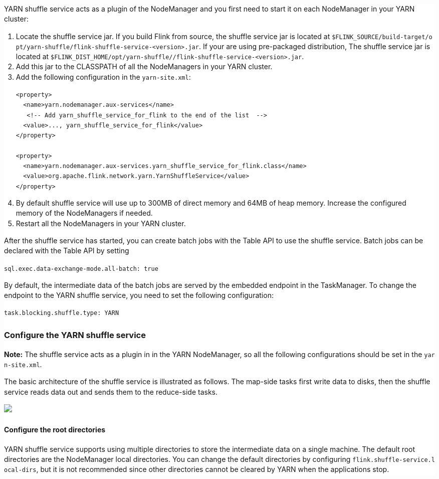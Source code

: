 YARN shuffle service acts as a plugin of the NodeManager and you first need to start it on each NodeManager in your YARN cluster:

1. Locate the shuffle service jar. If you build Flink from source, the shuffle service jar is located at `$FLINK_SOURCE/build-target/opt/yarn-shuffle/flink-shuffle-service-<version>.jar`. If your are using pre-packaged distribution, The shuffle service jar is located at `$FLINK_DIST_HOME/opt/yarn-shuffle//flink-shuffle-service-<version>.jar`.
2. Add this jar to the CLASSPATH of all the NodeManagers in your YARN cluster. 
3. Add the following configuration in the `yarn-site.xml`:
    ```$xslt
    <property>
      <name>yarn.nodemanager.aux-services</name>
       <!-- Add yarn_shuffle_service_for_flink to the end of the list  -->
      <value>..., yarn_shuffle_service_for_flink</value>
    </property>
    
    <property>
      <name>yarn.nodemanager.aux-services.yarn_shuffle_service_for_flink.class</name>
      <value>org.apache.flink.network.yarn.YarnShuffleService</value>
    </property>
    ```
4. By default shuffle service will use up to 300MB of direct memory and 64MB of heap memory. Increase the configured memory of the NodeManagers if needed.
5. Restart all the NodeManagers in your YARN cluster.

After the shuffle service has started, you can create batch jobs with the Table API to use the shuffle service. Batch jobs can be declared with the Table API by setting

```$xslt
sql.exec.data-exchange-mode.all-batch: true
```

By default, the intermediate data of the batch jobs are served by the embedded endpoint in the TaskManager. To change the endpoint to the YARN shuffle service, you need to set the following configuration:

```$xslt
task.blocking.shuffle.type: YARN
```

### Configure the YARN shuffle service

<div class="alert alert-warning">
  <strong>Note:</strong> The shuffle service acts as a plugin in in the YARN NodeManager, so all the following configurations should be set in the <code>yarn-site.xml</code>.
</div>

The basic architecture of the shuffle service is illustrated as follows. The map-side tasks first write data to disks, then the shuffle service reads  data out and sends them to the reduce-side tasks. 

<img src="{{ site.baseurl }}/fig/yarn-shuffle-service.png" class="img-responsive" style="width: 80%">

#### Configure the root directories
YARN shuffle service supports using multiple directories to store the intermediate data on a single machine. The default root directories are the NodeManager local directories. You can change the default directories by configuring `flink.shuffle-service.local-dirs`, but it is not recommended since other directories cannot be cleared by YARN when the applications stop. 
